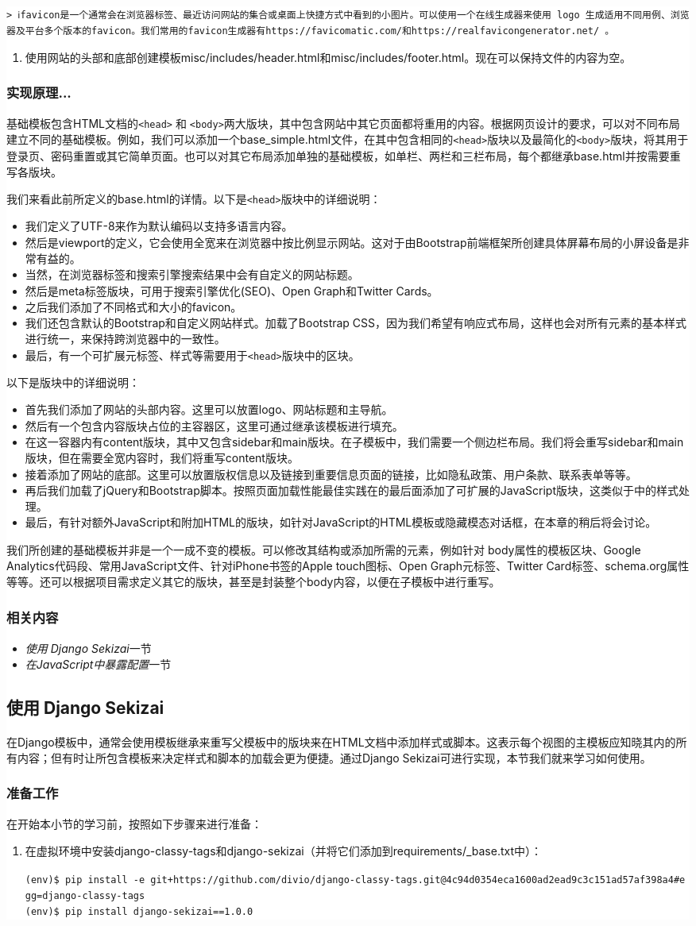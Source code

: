     > ℹ️favicon是一个通常会在浏览器标签、最近访问网站的集合或桌面上快捷方式中看到的小图片。可以使用一个在线生成器来使用 logo 生成适用不同用例、浏览器及平台多个版本的favicon。我们常用的favicon生成器有https://favicomatic.com/和https://realfavicongenerator.net/ 。

1.  使用网站的头部和底部创建模板misc/includes/header.html和misc/includes/footer.html。现在可以保持文件的内容为空。

### 实现原理...

基础模板包含HTML文档的`<head>` 和 `<body>`两大版块，其中包含网站中其它页面都将重用的内容。根据网页设计的要求，可以对不同布局建立不同的基础模板。例如，我们可以添加一个base_simple.html文件，在其中包含相同的`<head>`版块以及最简化的`<body>`版块，将其用于登录页、密码重置或其它简单页面。也可以对其它布局添加单独的基础模板，如单栏、两栏和三栏布局，每个都继承base.html并按需要重写各版块。

我们来看此前所定义的base.html的详情。以下是`<head>`版块中的详细说明：

-   我们定义了UTF-8来作为默认编码以支持多语言内容。
-   然后是viewport的定义，它会使用全宽来在浏览器中按比例显示网站。这对于由Bootstrap前端框架所创建具体屏幕布局的小屏设备是非常有益的。
-   当然，在浏览器标签和搜索引擎搜索结果中会有自定义的网站标题。
-   然后是meta标签版块，可用于搜索引擎优化(SEO)、Open Graph和Twitter Cards。
-   之后我们添加了不同格式和大小的favicon。
-   我们还包含默认的Bootstrap和自定义网站样式。加载了Bootstrap CSS，因为我们希望有响应式布局，这样也会对所有元素的基本样式进行统一，来保持跨浏览器中的一致性。
-   最后，有一个可扩展元标签、样式等需要用于`<head>`版块中的区块。

以下是<body>版块中的详细说明：

-   首先我们添加了网站的头部内容。这里可以放置logo、网站标题和主导航。
-   然后有一个包含内容版块占位的主容器区，这里可通过继承该模板进行填充。
-   在这一容器内有content版块，其中又包含sidebar和main版块。在子模板中，我们需要一个侧边栏布局。我们将会重写sidebar和main版块，但在需要全宽内容时，我们将重写content版块。
-   接着添加了网站的底部。这里可以放置版权信息以及链接到重要信息页面的链接，比如隐私政策、用户条款、联系表单等等。
-   再后我们加载了jQuery和Bootstrap脚本。按照页面加载性能最佳实践在<body>的最后面添加了可扩展的JavaScript版块，这类似于<head>中的样式处理。
-   最后，有针对额外JavaScript和附加HTML的版块，如针对JavaScript的HTML模板或隐藏模态对话框，在本章的稍后将会讨论。

我们所创建的基础模板并非是一个一成不变的模板。可以修改其结构或添加所需的元素，例如针对 body属性的模板区块、Google Analytics代码段、常用JavaScript文件、针对iPhone书签的Apple touch图标、Open Graph元标签、Twitter Card标签、schema.org属性等等。还可以根据项目需求定义其它的版块，甚至是封装整个body内容，以便在子模板中进行重写。

### 相关内容

-   *使用 Django Sekizai*一节
-   *在JavaScript中暴露配置*一节

## 使用 Django Sekizai

在Django模板中，通常会使用模板继承来重写父模板中的版块来在HTML文档中添加样式或脚本。这表示每个视图的主模板应知晓其内的所有内容；但有时让所包含模板来决定样式和脚本的加载会更为便捷。通过Django Sekizai可进行实现，本节我们就来学习如何使用。

### 准备工作

在开始本小节的学习前，按照如下步骤来进行准备：

1.  在虚拟环境中安装django-classy-tags和django-sekizai（并将它们添加到requirements/_base.txt中）：


    ```
    (env)$ pip install -e git+https://github.com/divio/django-classy-tags.git@4c94d0354eca1600ad2ead9c3c151ad57af398a4#egg=django-classy-tags
    (env)$ pip install django-sekizai==1.0.0
    ```
